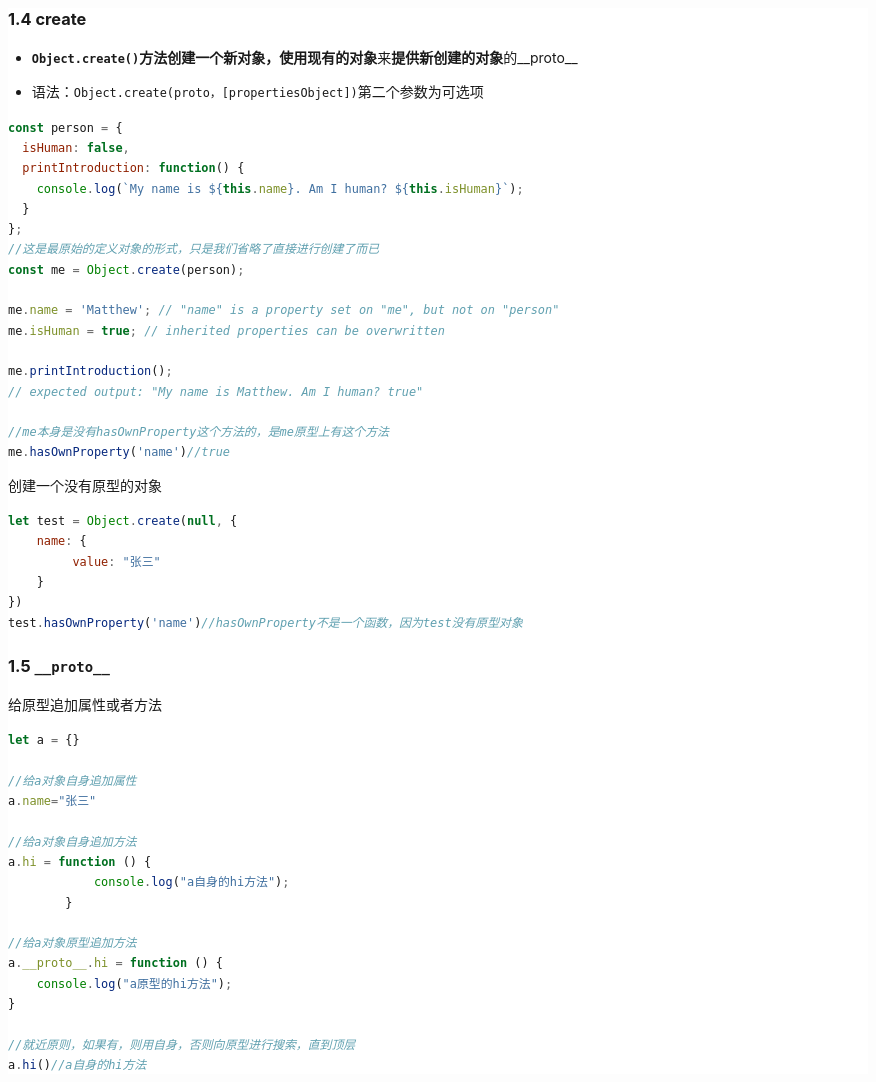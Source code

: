 ### 1.4 create

* **`Object.create()`**方法创建一个新对象，使用**现有的对象**来**提供新创建的对象**的__proto__

* 语法：`Object.create(proto，[propertiesObject])`第二个参数为可选项

```javascript
const person = {
  isHuman: false,
  printIntroduction: function() {
    console.log(`My name is ${this.name}. Am I human? ${this.isHuman}`);
  }
};
//这是最原始的定义对象的形式，只是我们省略了直接进行创建了而已
const me = Object.create(person);

me.name = 'Matthew'; // "name" is a property set on "me", but not on "person"
me.isHuman = true; // inherited properties can be overwritten

me.printIntroduction();
// expected output: "My name is Matthew. Am I human? true"

//me本身是没有hasOwnProperty这个方法的，是me原型上有这个方法
me.hasOwnProperty('name')//true
```

创建一个没有原型的对象

```js
let test = Object.create(null, {
    name: {
         value: "张三"
    }
})
test.hasOwnProperty('name')//hasOwnProperty不是一个函数，因为test没有原型对象
```

### 1.5 `__proto__`

给原型追加属性或者方法

```js
let a = {}

//给a对象自身追加属性
a.name="张三"

//给a对象自身追加方法
a.hi = function () {
            console.log("a自身的hi方法");
        }

//给a对象原型追加方法
a.__proto__.hi = function () {
	console.log("a原型的hi方法");
}

//就近原则，如果有，则用自身，否则向原型进行搜索，直到顶层
a.hi()//a自身的hi方法
```

